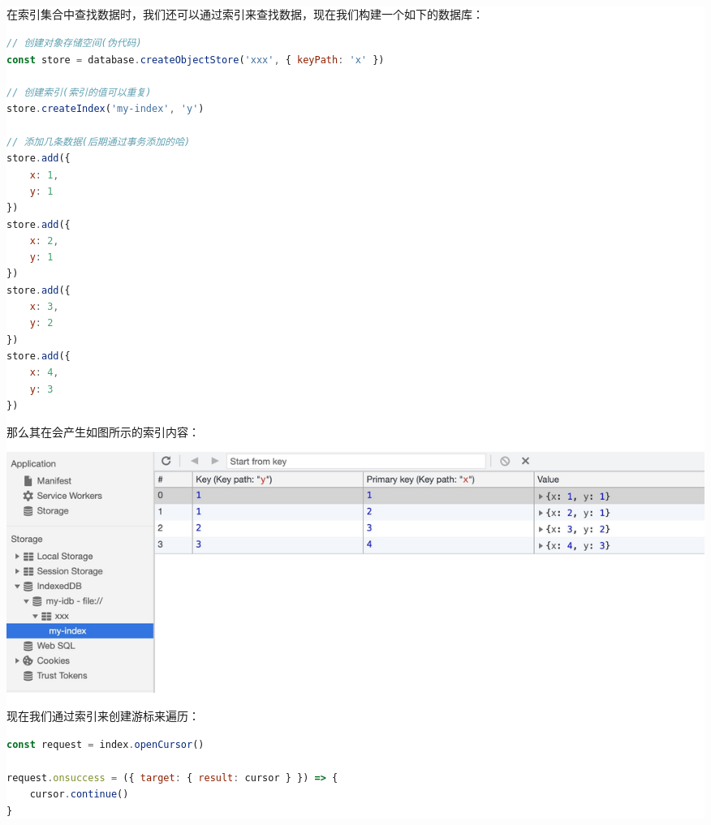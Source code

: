 在索引集合中查找数据时，我们还可以通过索引来查找数据，现在我们构建一个如下的数据库：

```js
// 创建对象存储空间(伪代码)
const store = database.createObjectStore('xxx', { keyPath: 'x' })

// 创建索引(索引的值可以重复)
store.createIndex('my-index', 'y')

// 添加几条数据(后期通过事务添加的哈)
store.add({
    x: 1,
    y: 1
})
store.add({
    x: 2,
    y: 1
})
store.add({
    x: 3,
    y: 2
})
store.add({
    x: 4,
    y: 3
})
```

那么其在会产生如图所示的索引内容：

![index's cursor](../imgs/index%20cursor%20start.png)

现在我们通过索引来创建游标来遍历：

```js
const request = index.openCursor()

request.onsuccess = ({ target: { result: cursor } }) => {
    cursor.continue()
}
```

